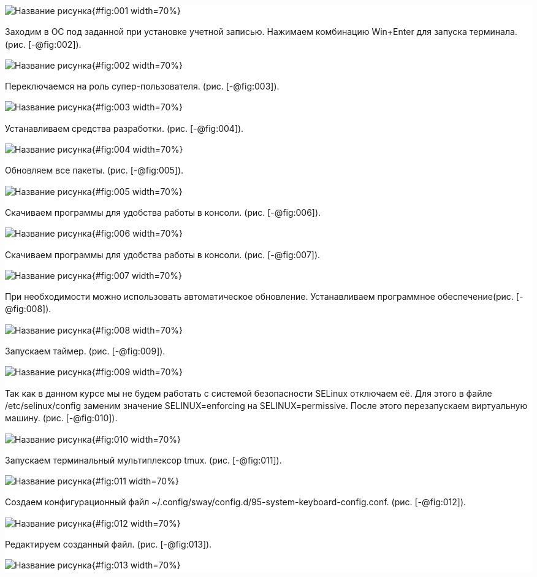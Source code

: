 ![Название рисунка](image/1.jpg){#fig:001 width=70%}

Заходим в ОС под заданной при установке учетной записью. Нажимаем комбинацию Win+Enter для запуска терминала. (рис. [-@fig:002]).

![Название рисунка](image/2.jpg){#fig:002 width=70%}

Переключаемся на роль супер-пользователя. (рис. [-@fig:003]).

![Название рисунка](image/3.jpg){#fig:003 width=70%}

Устанавливаем средства разработки. (рис. [-@fig:004]).

![Название рисунка](image/4.jpg){#fig:004 width=70%}

Обновляем все пакеты. (рис. [-@fig:005]).

![Название рисунка](image/5.jpg){#fig:005 width=70%}

Скачиваем программы для удобства работы в консоли. (рис. [-@fig:006]).

![Название рисунка](image/6.jpg){#fig:006 width=70%}

Скачиваем программы для удобства работы в консоли. (рис. [-@fig:007]).

![Название рисунка](image/7.jpg){#fig:007 width=70%}

При необходимости можно использовать автоматическое обновление. Устанавливаем программное обеспечение(рис. [-@fig:008]).

![Название рисунка](image/8.jpg){#fig:008 width=70%}

Запускаем таймер. (рис. [-@fig:009]).

![Название рисунка](image/9.jpg){#fig:009 width=70%}

Так как в данном курсе мы не будем работать с системой безопасности SELinux отключаем её. Для этого в файле /etc/selinux/config заменим значение SELINUX=enforcing на SELINUX=permissive. После этого перезапускаем виртуальную машину. (рис. [-@fig:010]).

![Название рисунка](image/10.jpg){#fig:010 width=70%}

Запускаем терминальный мультиплексор tmux. (рис. [-@fig:011]).

![Название рисунка](image/11.jpg){#fig:011 width=70%}

Создаем конфигурационный файл ~/.config/sway/config.d/95-system-keyboard-config.conf.  (рис. [-@fig:012]).

![Название рисунка](image/12.jpg){#fig:012 width=70%}

Редактируем созданный файл.  (рис. [-@fig:013]).

![Название рисунка](image/13.jpg){#fig:013 width=70%}
